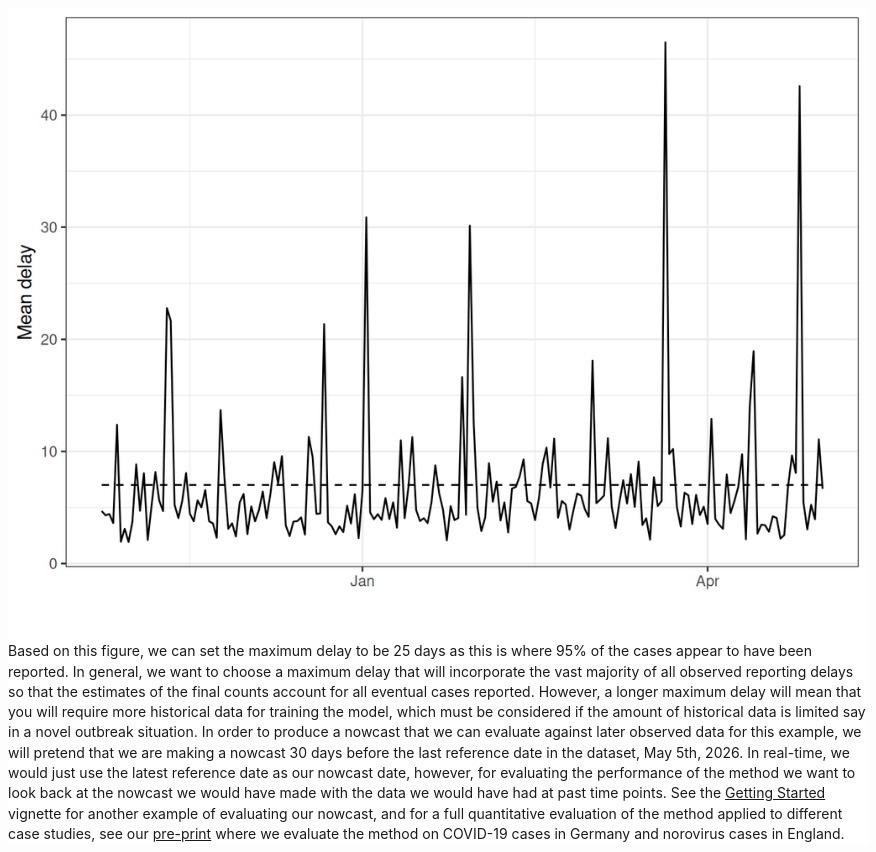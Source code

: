 ![](nssp_nowcast_files/figure-html/unnamed-chunk-18-2.png)

Based on this figure, we can set the maximum delay to be 25 days as this
is where 95% of the cases appear to have been reported. In general, we
want to choose a maximum delay that will incorporate the vast majority
of all observed reporting delays so that the estimates of the final
counts account for all eventual cases reported. However, a longer
maximum delay will mean that you will require more historical data for
training the model, which must be considered if the amount of historical
data is limited say in a novel outbreak situation. In order to produce a
nowcast that we can evaluate against later observed data for this
example, we will pretend that we are making a nowcast 30 days before the
last reference date in the dataset, May 5th, 2026. In real-time, we
would just use the latest reference date as our nowcast date, however,
for evaluating the performance of the method we want to look back at the
nowcast we would have made with the data we would have had at past time
points. See the [Getting
Started](https://baselinenowcast.epinowcast.org/articles/baselinenowcast.md)
vignette for another example of evaluating our nowcast, and for a full
quantitative evaluation of the method applied to different case studies,
see our
[pre-print](https://www.medrxiv.org/content/10.1101/2025.08.14.25333653v2)
where we evaluate the method on COVID-19 cases in Germany and norovirus
cases in England.
